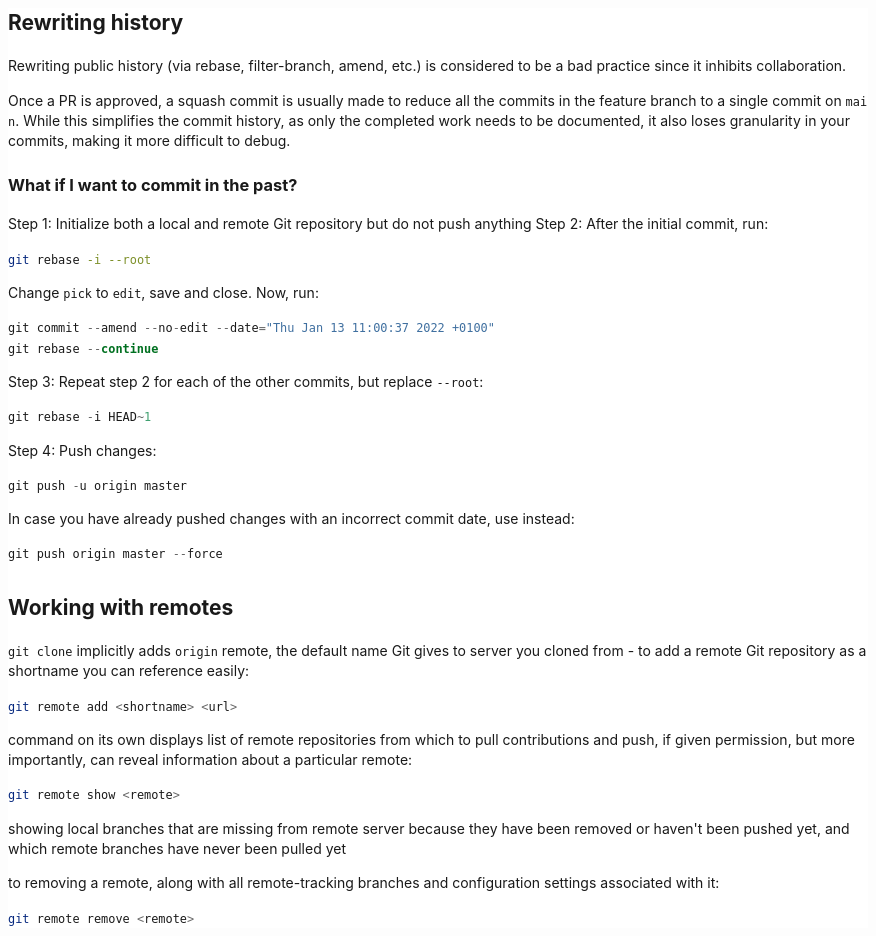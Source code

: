 ## Rewriting history

Rewriting public history (via rebase, filter-branch, amend, etc.) is considered to be a bad practice since it inhibits collaboration.

Once a PR is approved, a squash commit is usually made to reduce all the commits in the feature branch to a single commit on `main`. While this simplifies the commit history, as only the completed work needs to be documented, it also loses granularity in your commits, making it more difficult to debug.

### What if I want to commit in the past?

Step 1: Initialize both a local and remote Git repository but do not push anything
Step 2: After the initial commit, run:
```bash
git rebase -i --root
```
Change `pick` to `edit`, save and close. Now, run:
```python
git commit --amend --no-edit --date="Thu Jan 13 11:00:37 2022 +0100"
git rebase --continue
```
Step 3: Repeat step 2 for each of the other commits, but replace `--root`:
```python
git rebase -i HEAD~1
```
Step 4: Push changes:
```python
git push -u origin master
```
In case you have already pushed changes with an incorrect commit date, use instead:
```python
git push origin master --force
```

## Working with remotes

`git clone` implicitly adds `origin` remote, the default name Git gives to server you cloned from - to add a remote Git repository as a shortname you can reference easily:
```bash
git remote add <shortname> <url>
```
command on its own displays list of remote repositories from which to pull contributions and push, if given permission, but more importantly, can reveal information about a particular remote:
```bash
git remote show <remote>
```
showing local branches that are missing from remote server because they have been removed or haven't been pushed yet, and which remote branches have never been pulled yet

to removing a remote, along with all remote-tracking branches and configuration settings associated with it: 
```bash
git remote remove <remote>
```
